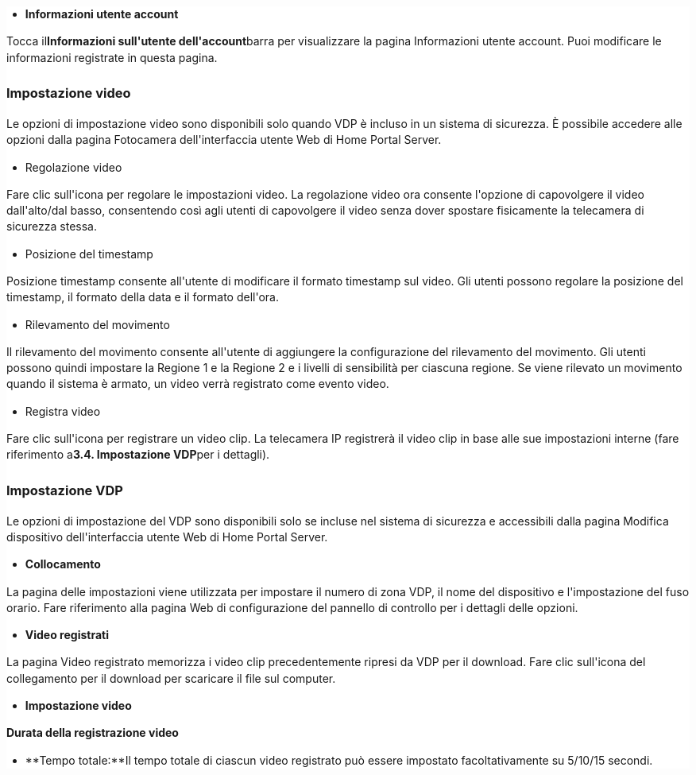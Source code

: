-   **Informazioni utente account**

Tocca il**Informazioni sull'utente dell'account**barra per visualizzare la pagina Informazioni utente account. Puoi modificare le informazioni registrate in questa pagina.

### Impostazione video<a href="#toc51257997" id="toc51257997"></a>

Le opzioni di impostazione video sono disponibili solo quando VDP è incluso in un sistema di sicurezza. È possibile accedere alle opzioni dalla pagina Fotocamera dell'interfaccia utente Web di Home Portal Server.

-   Regolazione video

Fare clic sull'icona per regolare le impostazioni video. La regolazione video ora consente l'opzione di capovolgere il video dall'alto/dal basso, consentendo così agli utenti di capovolgere il video senza dover spostare fisicamente la telecamera di sicurezza stessa.

-   Posizione del timestamp

Posizione timestamp consente all'utente di modificare il formato timestamp sul video. Gli utenti possono regolare la posizione del timestamp, il formato della data e il formato dell'ora.

-   Rilevamento del movimento

Il rilevamento del movimento consente all'utente di aggiungere la configurazione del rilevamento del movimento. Gli utenti possono quindi impostare la Regione 1 e la Regione 2 e i livelli di sensibilità per ciascuna regione. Se viene rilevato un movimento quando il sistema è armato, un video verrà registrato come evento video.

-   Registra video

Fare clic sull'icona per registrare un video clip. La telecamera IP registrerà il video clip in base alle sue impostazioni interne (fare riferimento a**3.4. Impostazione VDP**per i dettagli).

### Impostazione VDP<a href="#toc51257998" id="toc51257998"></a>

Le opzioni di impostazione del VDP sono disponibili solo se incluse nel sistema di sicurezza e accessibili dalla pagina Modifica dispositivo dell'interfaccia utente Web di Home Portal Server.

-   **Collocamento**

La pagina delle impostazioni viene utilizzata per impostare il numero di zona VDP, il nome del dispositivo e l'impostazione del fuso orario. Fare riferimento alla pagina Web di configurazione del pannello di controllo per i dettagli delle opzioni.

-   **Video registrati**

La pagina Video registrato memorizza i video clip precedentemente ripresi da VDP per il download. Fare clic sull'icona del collegamento per il download per scaricare il file sul computer.

-   **Impostazione video**

**Durata della registrazione video**

-   **Tempo totale:**Il tempo totale di ciascun video registrato può essere impostato facoltativamente su 5/10/15 secondi.

